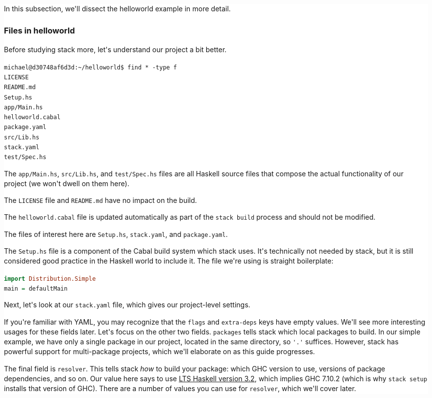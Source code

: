 In this subsection, we'll dissect the helloworld example in more detail.

### Files in helloworld

Before studying stack more, let's understand our project a bit better.

```
michael@d30748af6d3d:~/helloworld$ find * -type f
LICENSE
README.md
Setup.hs
app/Main.hs
helloworld.cabal
package.yaml
src/Lib.hs
stack.yaml
test/Spec.hs
```

The `app/Main.hs`, `src/Lib.hs`, and `test/Spec.hs` files are all Haskell
source files that compose the actual functionality of our project (we won't
dwell on them here).

The `LICENSE` file and `README.md` have no impact on the
build.

The `helloworld.cabal` file is updated automatically as part of the
`stack build` process and should not be modified.

The files of interest here are `Setup.hs`, `stack.yaml`, and `package.yaml`.

The `Setup.hs` file is a component of the Cabal build system which stack uses.
It's technically not needed by stack, but it is still considered good practice
in the Haskell world to include it. The file we're using is straight
boilerplate:

```haskell
import Distribution.Simple
main = defaultMain
```

Next, let's look at our `stack.yaml` file, which gives our project-level settings.

If you're familiar with YAML, you may recognize that the `flags` and
`extra-deps` keys have empty values. We'll see more interesting usages for these
fields later.  Let's focus on the other two fields. `packages` tells stack which
local packages to build. In our simple example, we have only a single package in
our project, located in the same directory, so `'.'` suffices. However, stack
has powerful support for multi-package projects, which we'll elaborate on as
this guide progresses.

The final field is `resolver`. This tells stack *how* to build your package:
which GHC version to use, versions of package dependencies, and so on. Our
value here says to use [LTS Haskell version
3.2](https://www.stackage.org/lts-3.2), which implies GHC 7.10.2 (which is why
`stack setup` installs that version of GHC). There are a number of values you
can use for `resolver`, which we'll cover later.
